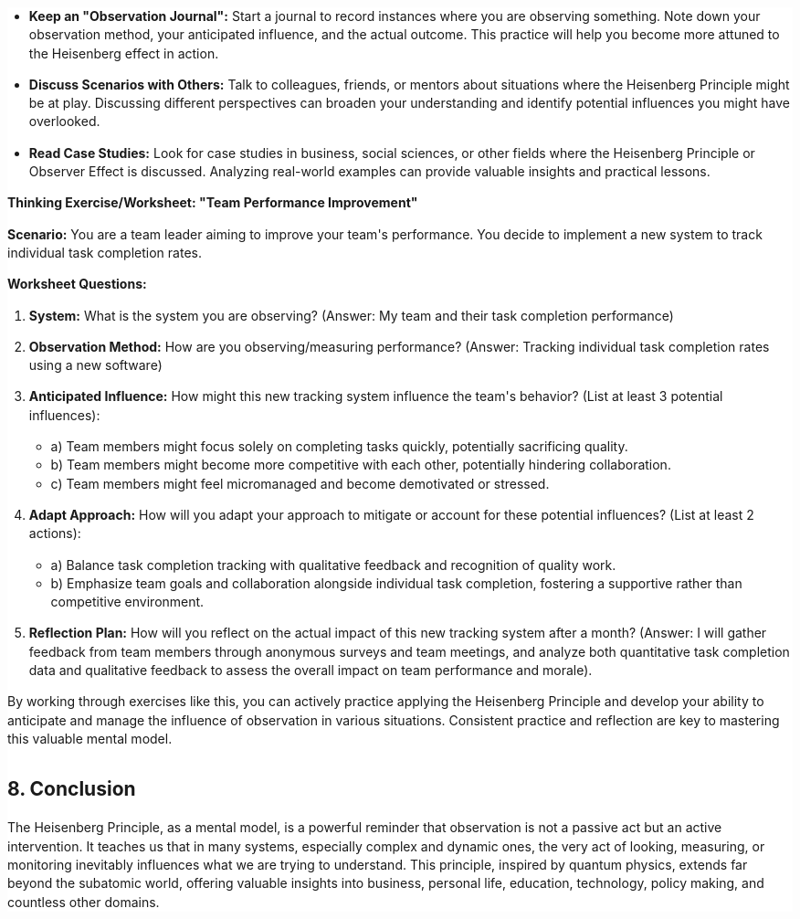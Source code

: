 * **Keep an "Observation Journal":**  Start a journal to record instances where you are observing something.  Note down your observation method, your anticipated influence, and the actual outcome.  This practice will help you become more attuned to the Heisenberg effect in action.

* **Discuss Scenarios with Others:** Talk to colleagues, friends, or mentors about situations where the Heisenberg Principle might be at play.  Discussing different perspectives can broaden your understanding and identify potential influences you might have overlooked.

* **Read Case Studies:** Look for case studies in business, social sciences, or other fields where the Heisenberg Principle or Observer Effect is discussed.  Analyzing real-world examples can provide valuable insights and practical lessons.

**Thinking Exercise/Worksheet: "Team Performance Improvement"**

**Scenario:** You are a team leader aiming to improve your team's performance. You decide to implement a new system to track individual task completion rates.

**Worksheet Questions:**

1. **System:** What is the system you are observing? (Answer: My team and their task completion performance)

2. **Observation Method:** How are you observing/measuring performance? (Answer: Tracking individual task completion rates using a new software)

3. **Anticipated Influence:** How might this new tracking system influence the team's behavior? (List at least 3 potential influences):
    * a) Team members might focus solely on completing tasks quickly, potentially sacrificing quality.
    * b) Team members might become more competitive with each other, potentially hindering collaboration.
    * c) Team members might feel micromanaged and become demotivated or stressed.

4. **Adapt Approach:** How will you adapt your approach to mitigate or account for these potential influences? (List at least 2 actions):
    * a) Balance task completion tracking with qualitative feedback and recognition of quality work.
    * b) Emphasize team goals and collaboration alongside individual task completion, fostering a supportive rather than competitive environment.

5. **Reflection Plan:** How will you reflect on the actual impact of this new tracking system after a month? (Answer: I will gather feedback from team members through anonymous surveys and team meetings, and analyze both quantitative task completion data and qualitative feedback to assess the overall impact on team performance and morale).

By working through exercises like this, you can actively practice applying the Heisenberg Principle and develop your ability to anticipate and manage the influence of observation in various situations.  Consistent practice and reflection are key to mastering this valuable mental model.

## 8. Conclusion

The Heisenberg Principle, as a mental model, is a powerful reminder that observation is not a passive act but an active intervention.  It teaches us that in many systems, especially complex and dynamic ones, the very act of looking, measuring, or monitoring inevitably influences what we are trying to understand.  This principle, inspired by quantum physics, extends far beyond the subatomic world, offering valuable insights into business, personal life, education, technology, policy making, and countless other domains.
